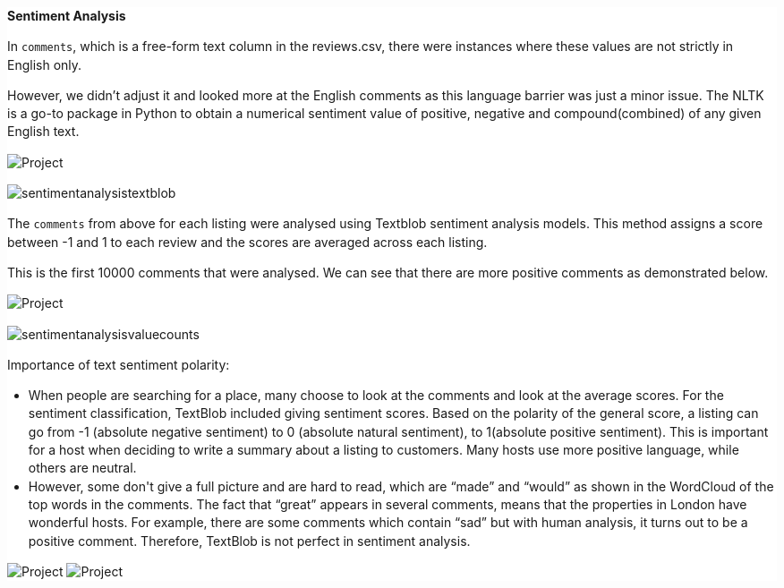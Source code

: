 
**Sentiment Analysis**

In ``comments``, which is a free-form text column in the reviews.csv, there were instances where these values are not strictly in English only.

However, we didn’t adjust it and looked more at the English comments as this language barrier was just a minor issue. The NLTK is a go-to package in Python to obtain a numerical sentiment value of positive, negative and compound(combined) of any given English text. 


<div class="gallery-box">
  <div class="gallery">
    <img src="/hilton_website/portfolio_images/airbnb_image/sentimentanalysistextblobdataframe.png" loading="lazy" alt="Project">
  </div>
</div>

![sentimentanalysistextblob]({{site.baseurl}}/portfolio_images/airbnb_image/sentimentanalysistextblobdataframe.png)

The ``comments`` from above for each listing were analysed using Textblob sentiment analysis models. This method assigns a score between -1 and 1 to each review and the scores are averaged across each listing.

This is the first 10000 comments that were analysed. We can see that there are more positive comments as demonstrated below. 

<div class="gallery-box">
  <div class="gallery">
    <img src="/hilton_website/portfolio_images/airbnb_image/sentimentanalysisvaluecounts.png" loading="lazy" alt="Project">
  </div>
</div>

![sentimentanalysisvaluecounts]({{site.baseurl}}/portfolio_images/airbnb_image/sentimentanalysisvaluecounts.png)

Importance of text sentiment polarity:
- When people are searching for a place, many choose to look at the comments and look at the average scores. For the sentiment classification, TextBlob included giving sentiment scores. Based on the polarity of the general score, a listing can go from -1 (absolute negative sentiment) to 0 (absolute natural sentiment), to 1(absolute positive sentiment). This is important for a host when deciding to write a summary about a listing to customers. Many hosts use more positive language, while others are neutral.
- However, some don't give a full picture and are hard to read, which are “made” and “would” as shown in the WordCloud of the top words in the comments. The fact that “great” appears in several comments, means that the properties in London have wonderful hosts. For example, there are some comments which contain “sad” but with human analysis, it turns out to be a positive comment. Therefore, TextBlob is not perfect in sentiment analysis.

<div class="gallery-box">
  <div class="gallery">
    <img src="/hilton_website/portfolio_images/airbnb_image/sentimentanalysistextblobdataframe.png" loading="lazy" alt="Project">
    <img src="/hilton_website/portfolio_images/airbnb_image/sentimentanalysisvaluecounts.png" loading="lazy" alt="Project">
  </div>
</div>
